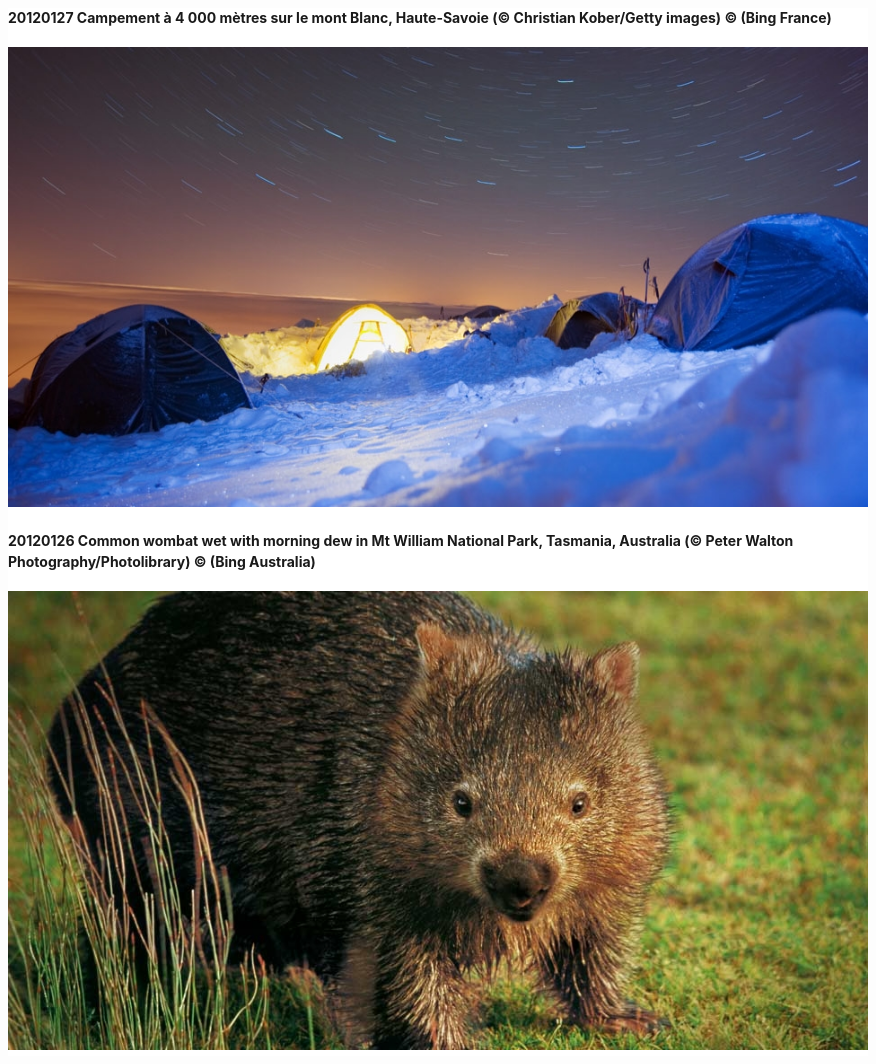 #### 20120127 Campement à 4 000 mètres sur le mont Blanc, Haute-Savoie (© Christian Kober/Getty images) © (Bing France)

![](20120127_CampsiteAlps.jpg)

#### 20120126 Common wombat wet with morning dew in Mt William National Park, Tasmania, Australia (© Peter Walton Photography/Photolibrary) © (Bing Australia)

![](20120126_Wombat.jpg)
